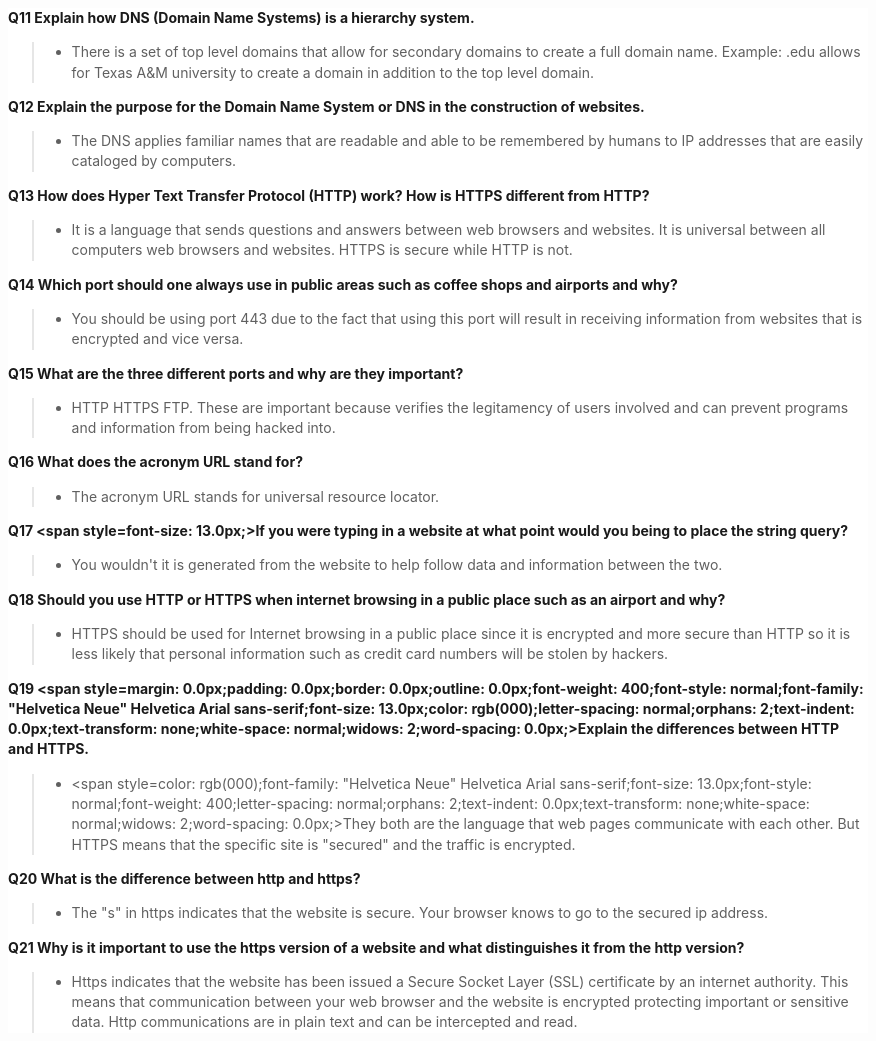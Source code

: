 **Q11 Explain how DNS (Domain Name Systems) is a hierarchy system. <br/>**
> - There is a set of top level domains that allow for secondary domains to create a full domain name. Example: .edu allows for Texas A&amp;M university to create a domain in addition to the top level domain. 
    
**Q12 Explain the purpose for the Domain Name System or DNS in the construction of websites.<br/>**
> - The DNS applies familiar names that are readable and able to be remembered by humans to IP addresses that are easily cataloged by computers. 
    
**Q13 How does Hyper Text Transfer Protocol (HTTP) work? How is HTTPS different from HTTP?<br/>**
> - It is a language that sends questions and answers between web browsers and websites. It is universal between all computers web browsers and websites. HTTPS is secure while HTTP is not.
    
**Q14 Which port should one always use in public areas such as coffee shops and airports and why?<br/>**
> - You should be using port 443 due to the fact that using this port will result in receiving information from websites that is encrypted and vice versa.
    
**Q15 What are the three different ports and why are they important?<br/>**
> - HTTP HTTPS FTP. These are important because verifies the legitamency of users involved and can prevent programs and information from being hacked into. 
    
**Q16 What does the acronym URL stand for? <br/>**
> - The acronym URL stands for universal resource locator.  
    
**Q17 <span style=font-size: 13.0px;>If you were typing in a website at what point would you being to place the string query?</span><br/>**
> - You wouldn't it is generated from the website to help follow data and information between the two.
    
**Q18 Should you use HTTP or HTTPS when internet browsing in a public place such as an airport and why?<br/>**
> - HTTPS should be used for Internet browsing in a public place since it is encrypted and more secure than HTTP so it is less likely that personal information such as credit card numbers will be stolen by hackers.
    
**Q19 <span style=margin: 0.0px;padding: 0.0px;border: 0.0px;outline: 0.0px;font-weight: 400;font-style: normal;font-family: &quot;Helvetica Neue&quot;  Helvetica  Arial  sans-serif;font-size: 13.0px;color: rgb(000);letter-spacing: normal;orphans: 2;text-indent: 0.0px;text-transform: none;white-space: normal;widows: 2;word-spacing: 0.0px;></span>Explain the differences between HTTP and HTTPS.<br/>**
> - <span style=color: rgb(000);font-family: &quot;Helvetica Neue&quot;  Helvetica  Arial  sans-serif;font-size: 13.0px;font-style: normal;font-weight: 400;letter-spacing: normal;orphans: 2;text-indent: 0.0px;text-transform: none;white-space: normal;widows: 2;word-spacing: 0.0px;>They both are the language that web pages communicate with each other. But HTTPS means that the specific site is &quot;secured&quot; and the traffic is encrypted. </span>
    
**Q20 What is the difference between http and https?<br/>**
> - The &quot;s&quot; in https indicates that the website is secure. Your browser knows to go to the secured ip address.
    
**Q21 Why is it important to use the https version of a website and what distinguishes it from the http version?<br/>**
> - Https indicates that the website has been issued a Secure Socket Layer (SSL) certificate by an internet authority. This means that communication between your web browser and the website is encrypted protecting important or sensitive data. Http communications are in plain text and can be intercepted and read.
    